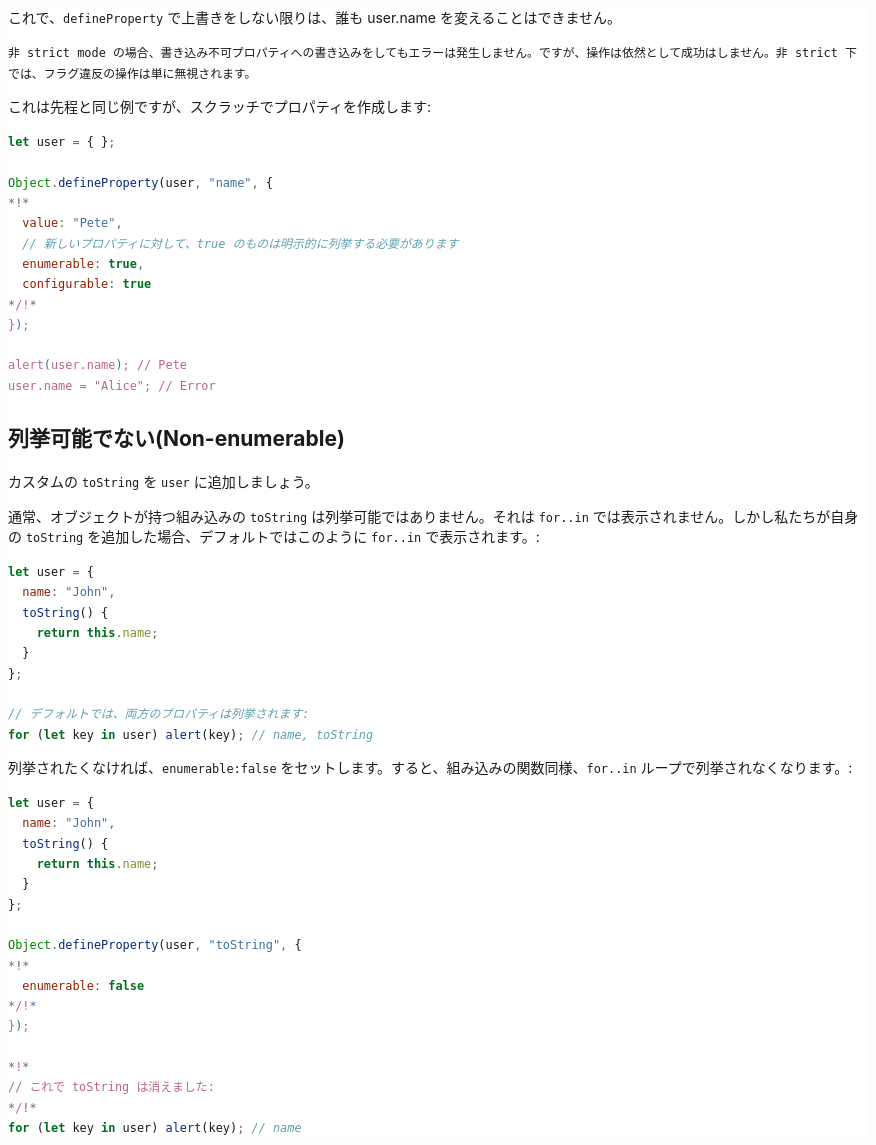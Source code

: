 これで、`defineProperty` で上書きをしない限りは、誰も user.name を変えることはできません。

```smart header="strict mode の場合にのいエラーが表示されます"
非 strict mode の場合、書き込み不可プロパティへの書き込みをしてもエラーは発生しません。ですが、操作は依然として成功はしません。非 strict 下では、フラグ違反の操作は単に無視されます。
```

これは先程と同じ例ですが、スクラッチでプロパティを作成します:

```js run
let user = { };

Object.defineProperty(user, "name", {
*!*
  value: "Pete",
  // 新しいプロパティに対して、true のものは明示的に列挙する必要があります
  enumerable: true,
  configurable: true
*/!*
});

alert(user.name); // Pete
user.name = "Alice"; // Error
```

## 列挙可能でない(Non-enumerable) 

カスタムの `toString` を `user` に追加しましょう。

通常、オブジェクトが持つ組み込みの `toString` は列挙可能ではありません。それは `for..in` では表示されません。しかし私たちが自身の `toString` を追加した場合、デフォルトではこのように `for..in` で表示されます。:

```js run
let user = {
  name: "John",
  toString() {
    return this.name;
  }
};

// デフォルトでは、両方のプロパティは列挙されます:
for (let key in user) alert(key); // name, toString
```

列挙されたくなければ、`enumerable:false` をセットします。すると、組み込みの関数同様、`for..in` ループで列挙されなくなります。:

```js run
let user = {
  name: "John",
  toString() {
    return this.name;
  }
};

Object.defineProperty(user, "toString", {
*!*
  enumerable: false
*/!*
});

*!*
// これで toString は消えました:
*/!*
for (let key in user) alert(key); // name
```
